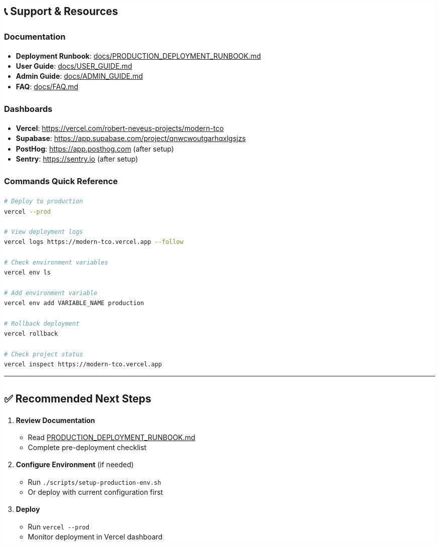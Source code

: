 
## 📞 Support & Resources

### Documentation
- **Deployment Runbook**: [docs/PRODUCTION_DEPLOYMENT_RUNBOOK.md](./docs/PRODUCTION_DEPLOYMENT_RUNBOOK.md)
- **User Guide**: [docs/USER_GUIDE.md](./docs/USER_GUIDE.md)
- **Admin Guide**: [docs/ADMIN_GUIDE.md](./docs/ADMIN_GUIDE.md)
- **FAQ**: [docs/FAQ.md](./docs/FAQ.md)

### Dashboards
- **Vercel**: https://vercel.com/robert-neveus-projects/modern-tco
- **Supabase**: https://app.supabase.com/project/qnwcwoutgarhqxlgsjzs
- **PostHog**: https://app.posthog.com (after setup)
- **Sentry**: https://sentry.io (after setup)

### Commands Quick Reference
```bash
# Deploy to production
vercel --prod

# View deployment logs
vercel logs https://modern-tco.vercel.app --follow

# Check environment variables
vercel env ls

# Add environment variable
vercel env add VARIABLE_NAME production

# Rollback deployment
vercel rollback

# Check project status
vercel inspect https://modern-tco.vercel.app
```

---

## ✅ Recommended Next Steps

1. **Review Documentation**
   - Read [PRODUCTION_DEPLOYMENT_RUNBOOK.md](./docs/PRODUCTION_DEPLOYMENT_RUNBOOK.md)
   - Complete pre-deployment checklist

2. **Configure Environment** (if needed)
   - Run `./scripts/setup-production-env.sh`
   - Or deploy with current configuration first

3. **Deploy**
   - Run `vercel --prod`
   - Monitor deployment in Vercel dashboard

